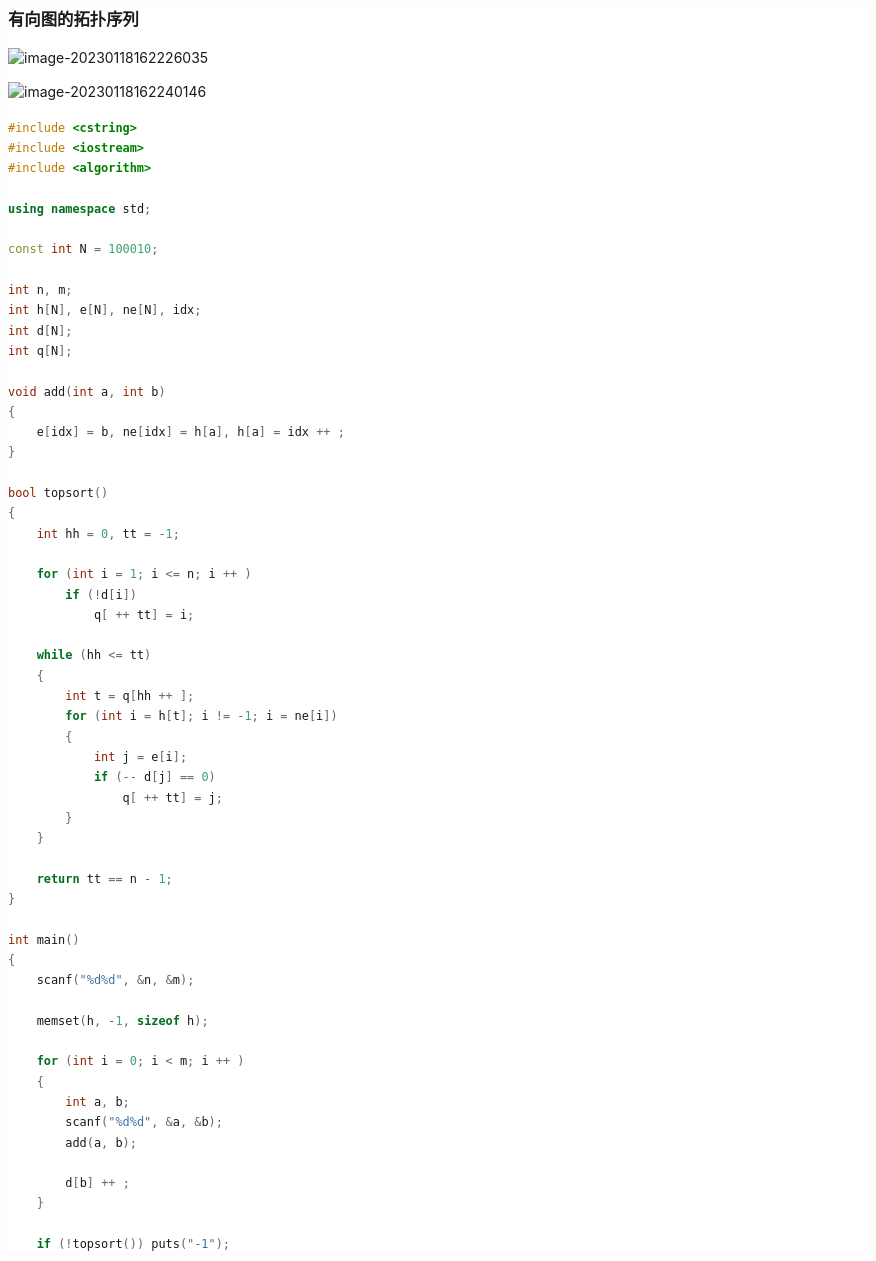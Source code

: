 
### 有向图的拓扑序列

![image-20230118162226035](https://typora-38282696.oss-cn-shanghai.aliyuncs.com/undefinedimage-20230118162226035.png)

![image-20230118162240146](https://typora-38282696.oss-cn-shanghai.aliyuncs.com/undefinedimage-20230118162240146.png)

```c++
#include <cstring>
#include <iostream>
#include <algorithm>

using namespace std;

const int N = 100010;

int n, m;
int h[N], e[N], ne[N], idx;
int d[N];
int q[N];

void add(int a, int b)
{
    e[idx] = b, ne[idx] = h[a], h[a] = idx ++ ;
}

bool topsort()
{
    int hh = 0, tt = -1;

    for (int i = 1; i <= n; i ++ )
        if (!d[i])
            q[ ++ tt] = i;

    while (hh <= tt)
    {
        int t = q[hh ++ ];
        for (int i = h[t]; i != -1; i = ne[i])
        {
            int j = e[i];
            if (-- d[j] == 0)
                q[ ++ tt] = j;
        }
    }

    return tt == n - 1;
}

int main()
{
    scanf("%d%d", &n, &m);

    memset(h, -1, sizeof h);

    for (int i = 0; i < m; i ++ )
    {
        int a, b;
        scanf("%d%d", &a, &b);
        add(a, b);

        d[b] ++ ;
    }

    if (!topsort()) puts("-1");
```